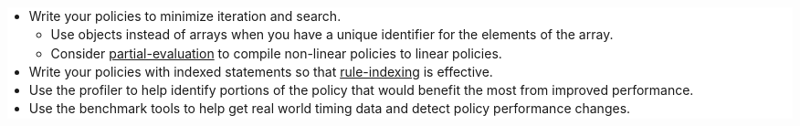 * Write your policies to minimize iteration and search.
  * Use objects instead of arrays when you have a unique identifier for the elements of the array.
  * Consider [partial-evaluation](https://blog.openpolicyagent.org/partial-evaluation-162750eaf422) to compile non-linear policies to linear policies.
* Write your policies with indexed statements so that [rule-indexing](https://blog.openpolicyagent.org/optimizing-opa-rule-indexing-59f03f17caf3) is effective.
* Use the profiler to help identify portions of the policy that would benefit the most from improved performance.
* Use the benchmark tools to help get real world timing data and detect policy performance changes.
